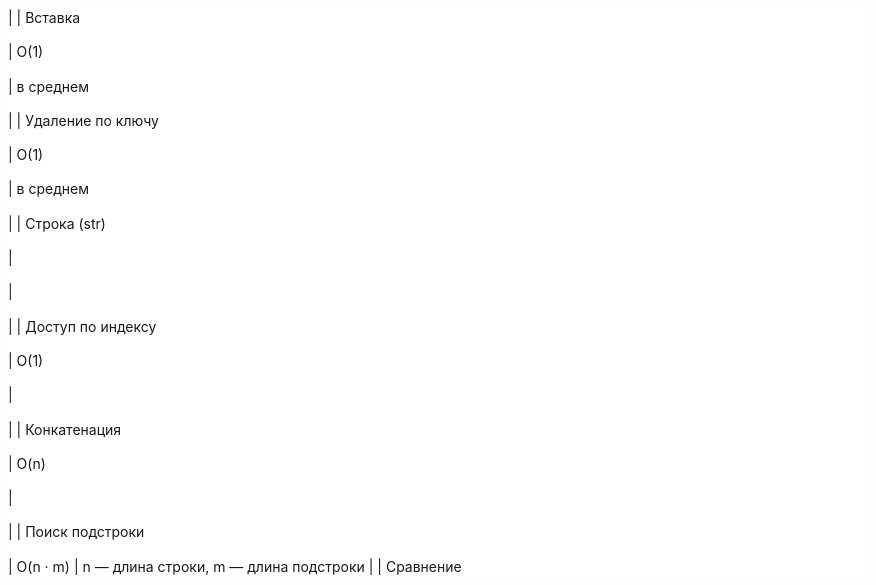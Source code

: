  |
| Вставка

| O(1)

 | в среднем

 |
| Удаление по ключу

| O(1)

 | в среднем

 |
| Строка (str)

 |

|

 |
| Доступ по индексу

| O(1)

 |

 |
| Конкатенация

 | O(n)

 |

 |
| Поиск подстроки

| O(n · m)
 | n — длина строки, m — длина подстроки |
| Сравнение
